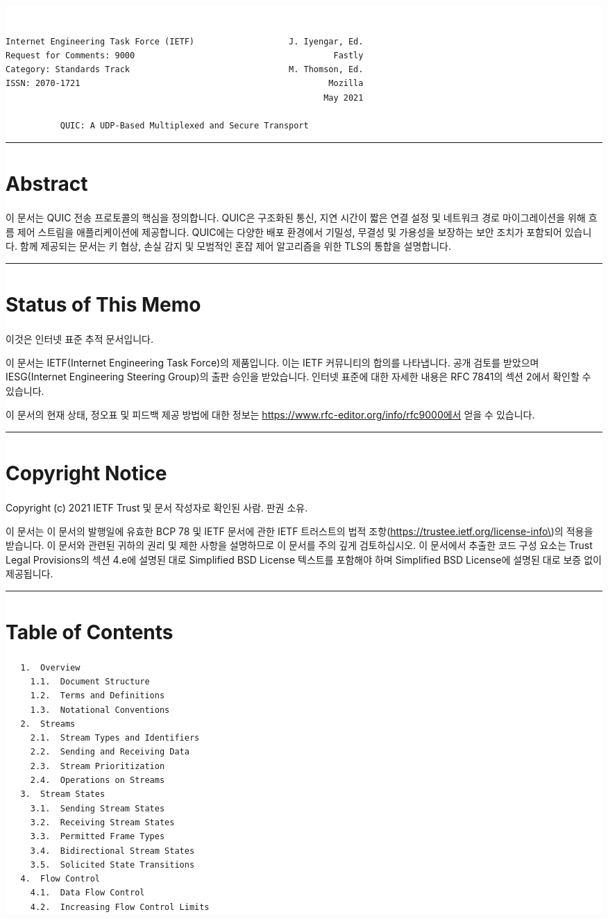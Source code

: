 

```text
﻿

Internet Engineering Task Force (IETF)                   J. Iyengar, Ed.
Request for Comments: 9000                                        Fastly
Category: Standards Track                                M. Thomson, Ed.
ISSN: 2070-1721                                                  Mozilla
                                                                May 2021

           QUIC: A UDP-Based Multiplexed and Secure Transport
```

---
# **Abstract**

이 문서는 QUIC 전송 프로토콜의 핵심을 정의합니다. QUIC은 구조화된 통신, 지연 시간이 짧은 연결 설정 및 네트워크 경로 마이그레이션을 위해 흐름 제어 스트림을 애플리케이션에 제공합니다. QUIC에는 다양한 배포 환경에서 기밀성, 무결성 및 가용성을 보장하는 보안 조치가 포함되어 있습니다. 함께 제공되는 문서는 키 협상, 손실 감지 및 모범적인 혼잡 제어 알고리즘을 위한 TLS의 통합을 설명합니다.

---
# **Status of This Memo**

이것은 인터넷 표준 추적 문서입니다.

이 문서는 IETF\(Internet Engineering Task Force\)의 제품입니다. 이는 IETF 커뮤니티의 합의를 나타냅니다. 공개 검토를 받았으며 IESG\(Internet Engineering Steering Group\)의 출판 승인을 받았습니다. 인터넷 표준에 대한 자세한 내용은 RFC 7841의 섹션 2에서 확인할 수 있습니다.

이 문서의 현재 상태, 정오표 및 피드백 제공 방법에 대한 정보는 https://www.rfc-editor.org/info/rfc9000에서 얻을 수 있습니다.

---
# **Copyright Notice**

Copyright \(c\) 2021 IETF Trust 및 문서 작성자로 확인된 사람. 판권 소유.

이 문서는 이 문서의 발행일에 유효한 BCP 78 및 IETF 문서에 관한 IETF 트러스트의 법적 조항\(https://trustee.ietf.org/license-info\)의 적용을 받습니다. 이 문서와 관련된 귀하의 권리 및 제한 사항을 설명하므로 이 문서를 주의 깊게 검토하십시오. 이 문서에서 추출한 코드 구성 요소는 Trust Legal Provisions의 섹션 4.e에 설명된 대로 Simplified BSD License 텍스트를 포함해야 하며 Simplified BSD License에 설명된 대로 보증 없이 제공됩니다.

---
# **Table of Contents**

```text
   1.  Overview
     1.1.  Document Structure
     1.2.  Terms and Definitions
     1.3.  Notational Conventions
   2.  Streams
     2.1.  Stream Types and Identifiers
     2.2.  Sending and Receiving Data
     2.3.  Stream Prioritization
     2.4.  Operations on Streams
   3.  Stream States
     3.1.  Sending Stream States
     3.2.  Receiving Stream States
     3.3.  Permitted Frame Types
     3.4.  Bidirectional Stream States
     3.5.  Solicited State Transitions
   4.  Flow Control
     4.1.  Data Flow Control
     4.2.  Increasing Flow Control Limits
```